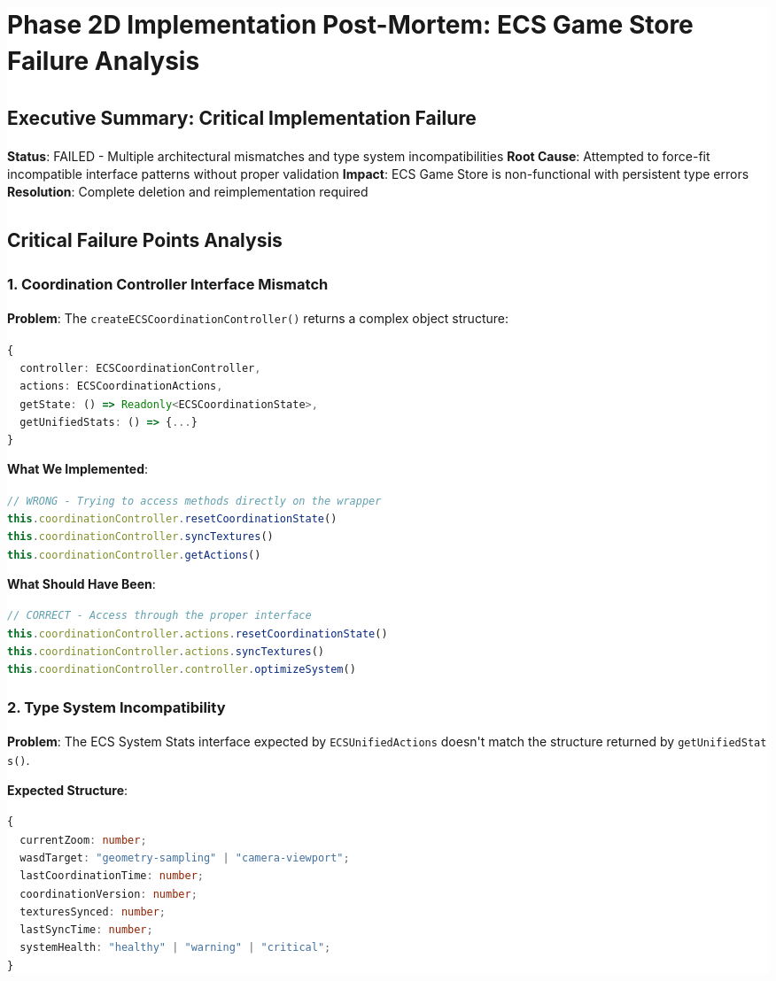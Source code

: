 # Phase 2D Implementation Post-Mortem: ECS Game Store Failure Analysis

## Executive Summary: Critical Implementation Failure

**Status**: FAILED - Multiple architectural mismatches and type system incompatibilities
**Root Cause**: Attempted to force-fit incompatible interface patterns without proper validation
**Impact**: ECS Game Store is non-functional with persistent type errors
**Resolution**: Complete deletion and reimplementation required

## Critical Failure Points Analysis

### 1. Coordination Controller Interface Mismatch

**Problem**: The `createECSCoordinationController()` returns a complex object structure:
```typescript
{
  controller: ECSCoordinationController,
  actions: ECSCoordinationActions,
  getState: () => Readonly<ECSCoordinationState>,
  getUnifiedStats: () => {...}
}
```

**What We Implemented**:
```typescript
// WRONG - Trying to access methods directly on the wrapper
this.coordinationController.resetCoordinationState()
this.coordinationController.syncTextures()
this.coordinationController.getActions()
```

**What Should Have Been**:
```typescript
// CORRECT - Access through the proper interface
this.coordinationController.actions.resetCoordinationState()
this.coordinationController.actions.syncTextures()
this.coordinationController.controller.optimizeSystem()
```

### 2. Type System Incompatibility

**Problem**: The ECS System Stats interface expected by `ECSUnifiedActions` doesn't match the structure returned by `getUnifiedStats()`.

**Expected Structure**:
```typescript
{
  currentZoom: number;
  wasdTarget: "geometry-sampling" | "camera-viewport";
  lastCoordinationTime: number;
  coordinationVersion: number;
  texturesSynced: number;
  lastSyncTime: number;
  systemHealth: "healthy" | "warning" | "critical";
}
```
